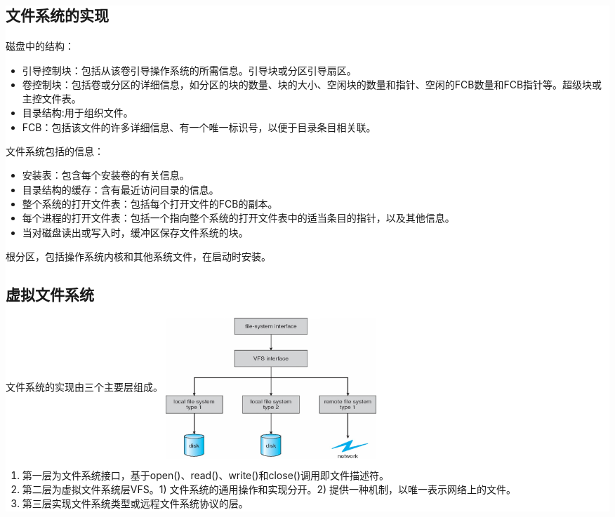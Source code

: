 
## 文件系统的实现
磁盘中的结构：
* 引导控制块：包括从该卷引导操作系统的所需信息。引导块或分区引导扇区。
* 卷控制块：包括卷或分区的详细信息，如分区的块的数量、块的大小、空闲块的数量和指针、空闲的FCB数量和FCB指针等。超级块或主控文件表。
* 目录结构:用于组织文件。
* FCB：包括该文件的许多详细信息、有一个唯一标识号，以便于目录条目相关联。

文件系统包括的信息：
* 安装表：包含每个安装卷的有关信息。
* 目录结构的缓存：含有最近访问目录的信息。
* 整个系统的打开文件表：包括每个打开文件的FCB的副本。
* 每个进程的打开文件表：包括一个指向整个系统的打开文件表中的适当条目的指针，以及其他信息。
* 当对磁盘读出或写入时，缓冲区保存文件系统的块。

根分区，包括操作系统内核和其他系统文件，在启动时安装。


## 虚拟文件系统
文件系统的实现由三个主要层组成。
<img  src="../images/vfs.jpg" alt="虚拟文件系统示意图" width=300  align=center >
1. 第一层为文件系统接口，基于open()、read()、write()和close()调用即文件描述符。
2. 第二层为虚拟文件系统层VFS。1) 文件系统的通用操作和实现分开。2) 提供一种机制，以唯一表示网络上的文件。
3. 第三层实现文件系统类型或远程文件系统协议的层。
